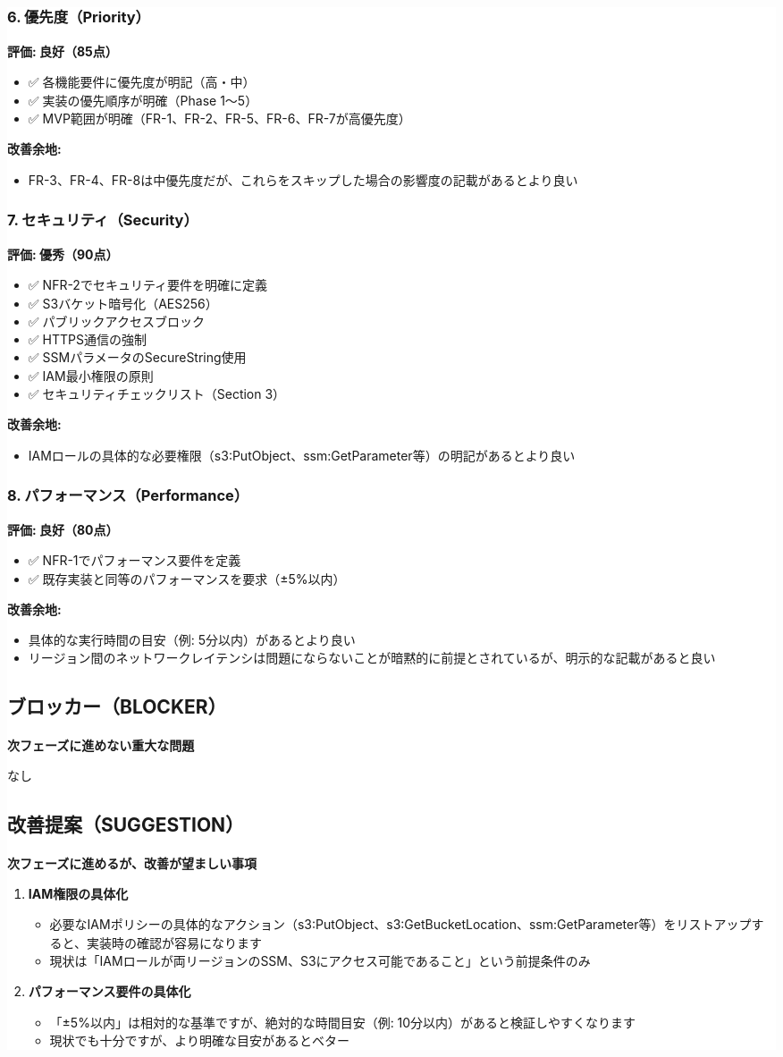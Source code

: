 ### 6. 優先度（Priority）

**評価: 良好（85点）**

- ✅ 各機能要件に優先度が明記（高・中）
- ✅ 実装の優先順序が明確（Phase 1～5）
- ✅ MVP範囲が明確（FR-1、FR-2、FR-5、FR-6、FR-7が高優先度）

**改善余地:**
- FR-3、FR-4、FR-8は中優先度だが、これらをスキップした場合の影響度の記載があるとより良い

### 7. セキュリティ（Security）

**評価: 優秀（90点）**

- ✅ NFR-2でセキュリティ要件を明確に定義
- ✅ S3バケット暗号化（AES256）
- ✅ パブリックアクセスブロック
- ✅ HTTPS通信の強制
- ✅ SSMパラメータのSecureString使用
- ✅ IAM最小権限の原則
- ✅ セキュリティチェックリスト（Section 3）

**改善余地:**
- IAMロールの具体的な必要権限（s3:PutObject、ssm:GetParameter等）の明記があるとより良い

### 8. パフォーマンス（Performance）

**評価: 良好（80点）**

- ✅ NFR-1でパフォーマンス要件を定義
- ✅ 既存実装と同等のパフォーマンスを要求（±5%以内）

**改善余地:**
- 具体的な実行時間の目安（例: 5分以内）があるとより良い
- リージョン間のネットワークレイテンシは問題にならないことが暗黙的に前提とされているが、明示的な記載があると良い

## ブロッカー（BLOCKER）

**次フェーズに進めない重大な問題**

なし

## 改善提案（SUGGESTION）

**次フェーズに進めるが、改善が望ましい事項**

1. **IAM権限の具体化**
   - 必要なIAMポリシーの具体的なアクション（s3:PutObject、s3:GetBucketLocation、ssm:GetParameter等）をリストアップすると、実装時の確認が容易になります
   - 現状は「IAMロールが両リージョンのSSM、S3にアクセス可能であること」という前提条件のみ

2. **パフォーマンス要件の具体化**
   - 「±5%以内」は相対的な基準ですが、絶対的な時間目安（例: 10分以内）があると検証しやすくなります
   - 現状でも十分ですが、より明確な目安があるとベター
